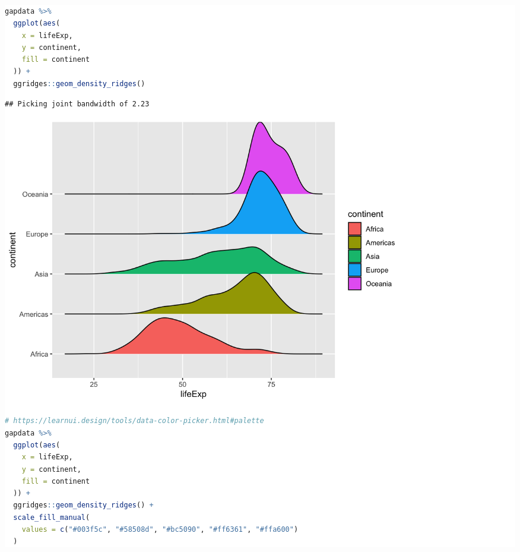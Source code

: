 ```r
gapdata %>%
  ggplot(aes(
    x = lifeExp,
    y = continent,
    fill = continent
  )) +
  ggridges::geom_density_ridges()
```

```
## Picking joint bandwidth of 2.23
```

<img src="tidyverse_ggplot2_geom_files/figure-html/ggplot2-geom-46-1.png" width="672" />

```r
# https://learnui.design/tools/data-color-picker.html#palette
gapdata %>%
  ggplot(aes(
    x = lifeExp,
    y = continent,
    fill = continent
  )) +
  ggridges::geom_density_ridges() +
  scale_fill_manual(
    values = c("#003f5c", "#58508d", "#bc5090", "#ff6361", "#ffa600")
  )
```
